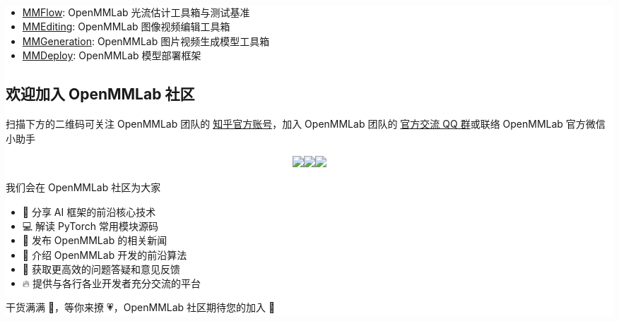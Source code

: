 - [MMFlow](https://github.com/open-mmlab/mmflow): OpenMMLab 光流估计工具箱与测试基准
- [MMEditing](https://github.com/open-mmlab/mmediting): OpenMMLab 图像视频编辑工具箱
- [MMGeneration](https://github.com/open-mmlab/mmgeneration): OpenMMLab 图片视频生成模型工具箱
- [MMDeploy](https://github.com/open-mmlab/mmdeploy): OpenMMLab 模型部署框架

## 欢迎加入 OpenMMLab 社区

扫描下方的二维码可关注 OpenMMLab 团队的 [知乎官方账号](https://www.zhihu.com/people/openmmlab)，加入 OpenMMLab 团队的 [官方交流 QQ 群](https://jq.qq.com/?_wv=1027&k=aCvMxdr3)或联络 OpenMMLab 官方微信小助手

<div align="center">
<img src="https://raw.githubusercontent.com/open-mmlab/mmcv/master/docs/en/_static/zhihu_qrcode.jpg" height="400"><img src="https://raw.githubusercontent.com/open-mmlab/mmcv/master/docs/en/_static/wechat_qrcode.jpg" height="400"><img src="https://raw.githubusercontent.com/open-mmlab/mmcv/master/docs/en/_static/qq_group_qrcode.jpg" height="400">
</div>

我们会在 OpenMMLab 社区为大家

- 📢 分享 AI 框架的前沿核心技术
- 💻 解读 PyTorch 常用模块源码
- 📰 发布 OpenMMLab 的相关新闻
- 🚀 介绍 OpenMMLab 开发的前沿算法
- 🏃 获取更高效的问题答疑和意见反馈
- 🔥 提供与各行各业开发者充分交流的平台

干货满满 📘，等你来撩 💗，OpenMMLab 社区期待您的加入 👬
